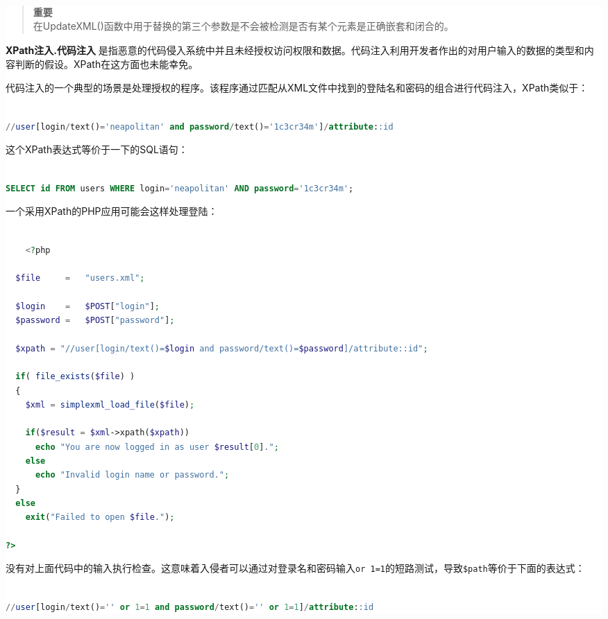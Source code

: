 >****重要****  
>在UpdateXML()函数中用于替换的第三个参数是不会被检测是否有某个元素是正确嵌套和闭合的。

****XPath注入.代码注入**** 是指恶意的代码侵入系统中并且未经授权访问权限和数据。代码注入利用开发者作出的对用户输入的数据的类型和内容判断的假设。XPath在这方面也未能幸免。

代码注入的一个典型的场景是处理授权的程序。该程序通过匹配从XML文件中找到的登陆名和密码的组合进行代码注入，XPath类似于：

```sql

//user[login/text()='neapolitan' and password/text()='1c3cr34m']/attribute::id

```

这个XPath表达式等价于一下的SQL语句：

```sql

SELECT id FROM users WHERE login='neapolitan' AND password='1c3cr34m';

```
一个采用XPath的PHP应用可能会这样处理登陆：

```php

	<?php

  $file     =   "users.xml";

  $login    =   $POST["login"];
  $password =   $POST["password"];

  $xpath = "//user[login/text()=$login and password/text()=$password]/attribute::id";

  if( file_exists($file) )
  {
    $xml = simplexml_load_file($file);

    if($result = $xml->xpath($xpath))
      echo "You are now logged in as user $result[0].";
    else
      echo "Invalid login name or password.";
  }
  else
    exit("Failed to open $file.");

?>

```

没有对上面代码中的输入执行检查。这意味着入侵者可以通过对登录名和密码输入`or 1=1`的短路测试，导致`$path`等价于下面的表达式：

```sql

//user[login/text()='' or 1=1 and password/text()='' or 1=1]/attribute::id

```


[mysql-url]: ../Chapter_04/04.05.01_mysql_The_MySQL_Command-Line_Tool.md
[mysqldump-url]: ../Chapter_04/04.05.04_mysqldump_A_Database_Backup_Program.md 
[xpath-url]: http://www.w3.org/TR/xpath/
[zvon-org-xpath]: http://www.zvon.org/xxl/XPathTutorial/
[mysql-xml-user-forum]: http://forums.mysql.com/list.php?44
[apache-xalan]: http://xalan.apache.org/
[blind-xpath-inj]: http://www.packetstormsecurity.org/papers/bypass/Blind_XPath_Injection_20040518.pdf